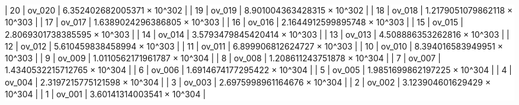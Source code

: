 | 20 | ov_020 | 6.352402682005371 × 10^302 |
| 19 | ov_019 | 8.901004363428315 × 10^302 |
| 18 | ov_018 | 1.2179051079862118 × 10^303 |
| 17 | ov_017 | 1.6389024296386805 × 10^303 |
| 16 | ov_016 | 2.1644912599895748 × 10^303 |
| 15 | ov_015 | 2.8069301738385595 × 10^303 |
| 14 | ov_014 | 3.5793479845420414 × 10^303 |
| 13 | ov_013 | 4.508886353262816 × 10^303 |
| 12 | ov_012 | 5.610459838458994 × 10^303 |
| 11 | ov_011 | 6.899906812624727 × 10^303 |
| 10 | ov_010 | 8.394016583949951 × 10^303 |
| 9 | ov_009 | 1.0110562171961787 × 10^304 |
| 8 | ov_008 | 1.208611243751878 × 10^304 |
| 7 | ov_007 | 1.4340532215712765 × 10^304 |
| 6 | ov_006 | 1.6914674177295422 × 10^304 |
| 5 | ov_005 | 1.9851699862197225 × 10^304 |
| 4 | ov_004 | 2.3197215775121598 × 10^304 |
| 3 | ov_003 | 2.6975998961164676 × 10^304 |
| 2 | ov_002 | 3.123904601629429 × 10^304 |
| 1 | ov_001 | 3.60141314003541 × 10^304 |


